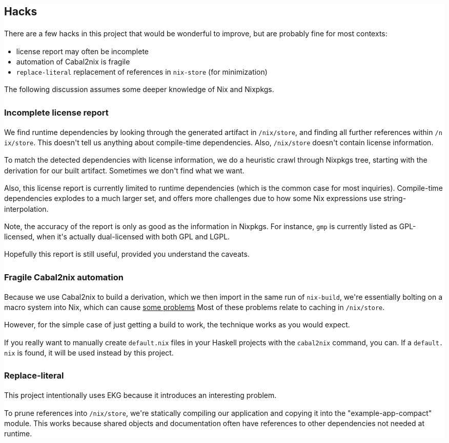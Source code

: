
## Hacks

There are a few hacks in this project that would be wonderful to improve, but
are probably fine for most contexts:

- license report may often be incomplete
- automation of Cabal2nix is fragile
- `replace-literal` replacement of references in `nix-store` (for minimization)

The following discussion assumes some deeper knowledge of Nix and Nixpkgs.


### Incomplete license report

We find runtime dependencies by looking through the generated artifact in
`/nix/store`, and finding all further references within `/nix/store`.  This
doesn't tell us anything about compile-time dependencies.  Also, `/nix/store`
doesn't contain license information.

To match the detected dependencies with license information, we do a heuristic
crawl through Nixpkgs tree, starting with the derivation for our built
artifact.  Sometimes we don't find what we want.

Also, this license report is currently limited to runtime dependencies (which
is the common case for most inquiries).  Compile-time dependencies explodes to
a much larger set, and offers more challenges due to how some Nix expressions
use string-interpolation.

Note, the accuracy of the report is only as good as the information in
Nixpkgs.  For instance, `gmp` is currently listed as GPL-licensed, when it's
actually dual-licensed with both GPL and LGPL.

Hopefully this report is still useful, provided you understand the caveats.


### Fragile Cabal2nix automation

Because we use Cabal2nix to build a derivation, which we then import in the
same run of `nix-build`, we're essentially bolting on a macro system into Nix,
which can cause [some problems][cabal2nix-issue] Most of these problems relate
to caching in `/nix/store`.

However, for the simple case of just getting a build to work, the technique
works as you would expect.

If you really want to manually create `default.nix` files in your Haskell
projects with the `cabal2nix` command, you can.  If a `default.nix` is found,
it will be used instead by this project.


### Replace-literal

This project intentionally uses EKG because it introduces an interesting
problem.

To prune references into `/nix/store`, we're statically compiling our
application and copying it into the "example-app-compact" module.  This works
because shared objects and documentation often have references to other
dependencies not needed at runtime.


[cabal2nix]: https://github.com/NixOS/cabal2nix
[cabal2nix-issue]: https://github.com/NixOS/nix/issues/1148
[cabal]: https://haskell.org/cabal
[cabal-new]: http://blog.ezyang.com/2016/05/announcing-cabal-new-build-nix-style-local-builds/
[cabal-new-issue]: https://github.com/haskell/cabal/issues/3741
[callpackage]: http://lethalman.blogspot.com/2014/09/nix-pill-13-callpackage-design-pattern.html
[ctags]: https://en.wikipedia.org/wiki/Ctags
[dante]: https://github.com/jyp/dante
[docker]: https://www.docker.com/products/overview
[emacs]: https://www.gnu.org/software/emacs/
[ghc]: https://www.haskell.org/ghc/
[ghcid]: https://github.com/ndmitchell/ghcid
[gonzalez-critique]: https://github.com/Gabriel439/haskell-nix#background
[haskell]: https://haskell.org
[haskell-nix]: https://github.com/Gabriel439/haskell-nix
[haskell-nix-issue]: https://github.com/Gabriel439/haskell-nix/issues/12
[intero]: https://github.com/commercialhaskell/intero
[nix]: https://nixos.org/nix
[nixos]: https://nixos.org/nixos
[nix-pills]: http://lethalman.blogspot.com/2014/07/nix-pill-1-why-you-should-give-it-try.html
[nixpkgs]: https://github.com/NixOS/nixpkgs
[nixpkgs-issue]: https://github.com/NixOS/nixpkgs/issues/4504
[nix-tutorials]: https://www.google.com/search?q=nix+tutorial
[projectile]: http://projectile.readthedocs.io
[replace-call]: ./modules/compact/builder.sh#L9-L10
[stack]: http://haskellstack.org
[stack-nix]: https://docs.haskellstack.org/en/stable/nix_integration/
[wiegley]: https://www.youtube.com/watch?v=G9yiJ7d5LeI
